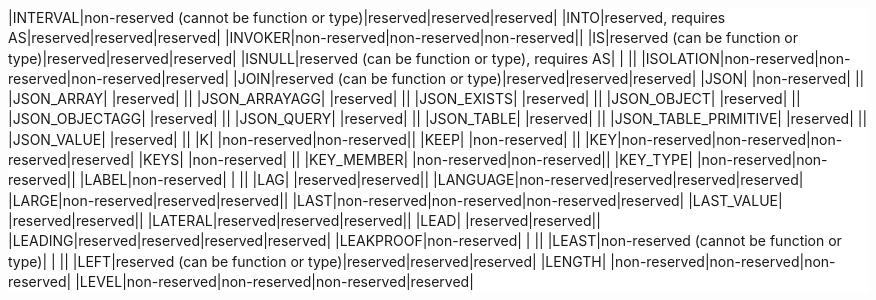 |INTERVAL|non-reserved (cannot be function or type)|reserved|reserved|reserved|
|INTO|reserved, requires AS|reserved|reserved|reserved|
|INVOKER|non-reserved|non-reserved|non-reserved||
|IS|reserved (can be function or type)|reserved|reserved|reserved|
|ISNULL|reserved (can be function or type), requires AS| | ||
|ISOLATION|non-reserved|non-reserved|non-reserved|reserved|
|JOIN|reserved (can be function or type)|reserved|reserved|reserved|
|JSON| |non-reserved| ||
|JSON_ARRAY| |reserved| ||
|JSON_ARRAYAGG| |reserved| ||
|JSON_EXISTS| |reserved| ||
|JSON_OBJECT| |reserved| ||
|JSON_OBJECTAGG| |reserved| ||
|JSON_QUERY| |reserved| ||
|JSON_TABLE| |reserved| ||
|JSON_TABLE_PRIMITIVE| |reserved| ||
|JSON_VALUE| |reserved| ||
|K| |non-reserved|non-reserved||
|KEEP| |non-reserved| ||
|KEY|non-reserved|non-reserved|non-reserved|reserved|
|KEYS| |non-reserved| ||
|KEY_MEMBER| |non-reserved|non-reserved||
|KEY_TYPE| |non-reserved|non-reserved||
|LABEL|non-reserved| | ||
|LAG| |reserved|reserved||
|LANGUAGE|non-reserved|reserved|reserved|reserved|
|LARGE|non-reserved|reserved|reserved||
|LAST|non-reserved|non-reserved|non-reserved|reserved|
|LAST_VALUE| |reserved|reserved||
|LATERAL|reserved|reserved|reserved||
|LEAD| |reserved|reserved||
|LEADING|reserved|reserved|reserved|reserved|
|LEAKPROOF|non-reserved| | ||
|LEAST|non-reserved (cannot be function or type)| | ||
|LEFT|reserved (can be function or type)|reserved|reserved|reserved|
|LENGTH| |non-reserved|non-reserved|non-reserved|
|LEVEL|non-reserved|non-reserved|non-reserved|reserved|